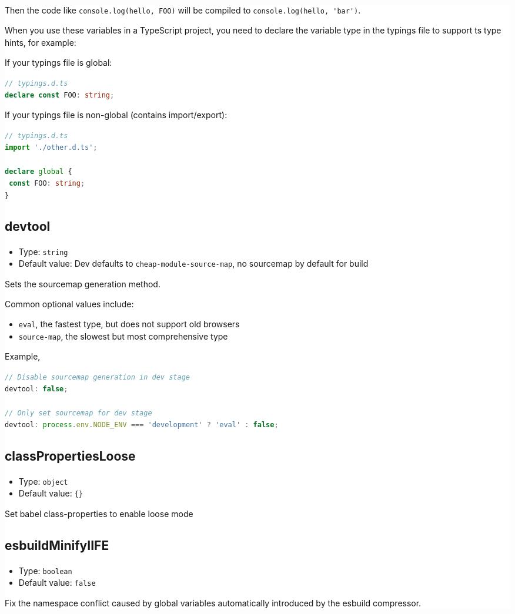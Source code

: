 Then the code like `console.log(hello, FOO)` will be compiled to `console.log(hello, 'bar')`.

When you use these variables in a TypeScript project, you need to declare the variable type in the typings file to support ts type hints, for example:

If your typings file is global:

```ts
// typings.d.ts
declare const FOO: string;
```

If your typings file is non-global (contains import/export):

```ts
// typings.d.ts
import './other.d.ts';

declare global {
 const FOO: string;
}
```
## devtool

- Type: `string`
- Default value: Dev defaults to `cheap-module-source-map`, no sourcemap by default for build

Sets the sourcemap generation method.

Common optional values include:

- `eval`, the fastest type, but does not support old browsers
- `source-map`, the slowest but most comprehensive type

Example,

```js
// Disable sourcemap generation in dev stage
devtool: false;

// Only set sourcemap for dev stage
devtool: process.env.NODE_ENV === 'development' ? 'eval' : false;
```

## classPropertiesLoose
- Type: `object`
- Default value: `{}`

Set babel class-properties to enable loose mode

## esbuildMinifyIIFE

- Type: `boolean`
- Default value: `false`

Fix the namespace conflict caused by global variables automatically introduced by the esbuild compressor.
